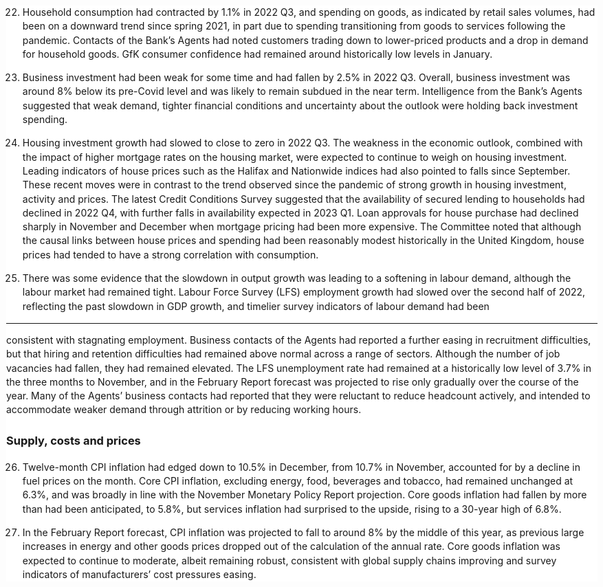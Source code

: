 22. Household consumption had contracted by 1.1% in 2022 Q3, and spending on goods, as
indicated by retail sales volumes, had been on a downward trend since spring 2021, in part
due to spending transitioning from goods to services following the pandemic. Contacts of the
Bank’s Agents had noted customers trading down to lower-priced products and a drop in
demand for household goods. GfK consumer confidence had remained around historically
low levels in January.

23. Business investment had been weak for some time and had fallen by 2.5% in 2022 Q3.
Overall, business investment was around 8% below its pre-Covid level and was likely to
remain subdued in the near term. Intelligence from the Bank’s Agents suggested that weak
demand, tighter financial conditions and uncertainty about the outlook were holding back
investment spending.

24. Housing investment growth had slowed to close to zero in 2022 Q3. The weakness in the
economic outlook, combined with the impact of higher mortgage rates on the housing market,
were expected to continue to weigh on housing investment. Leading indicators of house
prices such as the Halifax and Nationwide indices had also pointed to falls since September.
These recent moves were in contrast to the trend observed since the pandemic of strong
growth in housing investment, activity and prices. The latest Credit Conditions Survey
suggested that the availability of secured lending to households had declined in 2022 Q4,
with further falls in availability expected in 2023 Q1. Loan approvals for house purchase had
declined sharply in November and December when mortgage pricing had been more
expensive. The Committee noted that although the causal links between house prices and
spending had been reasonably modest historically in the United Kingdom, house prices had
tended to have a strong correlation with consumption.

25. There was some evidence that the slowdown in output growth was leading to a softening
in labour demand, although the labour market had remained tight. Labour Force Survey
(LFS) employment growth had slowed over the second half of 2022, reflecting the past
slowdown in GDP growth, and timelier survey indicators of labour demand had been


-----

consistent with stagnating employment. Business contacts of the Agents had reported a
further easing in recruitment difficulties, but that hiring and retention difficulties had remained
above normal across a range of sectors. Although the number of job vacancies had fallen,
they had remained elevated. The LFS unemployment rate had remained at a historically low
level of 3.7% in the three months to November, and in the February Report forecast was
projected to rise only gradually over the course of the year. Many of the Agents’ business
contacts had reported that they were reluctant to reduce headcount actively, and intended to
accommodate weaker demand through attrition or by reducing working hours.

### Supply, costs and prices

26. Twelve-month CPI inflation had edged down to 10.5% in December, from 10.7% in
November, accounted for by a decline in fuel prices on the month. Core CPI inflation,
excluding energy, food, beverages and tobacco, had remained unchanged at 6.3%, and was
broadly in line with the November Monetary Policy Report projection. Core goods inflation
had fallen by more than had been anticipated, to 5.8%, but services inflation had surprised to
the upside, rising to a 30-year high of 6.8%.

27. In the February Report forecast, CPI inflation was projected to fall to around 8% by the
middle of this year, as previous large increases in energy and other goods prices dropped out
of the calculation of the annual rate. Core goods inflation was expected to continue to
moderate, albeit remaining robust, consistent with global supply chains improving and survey
indicators of manufacturers’ cost pressures easing.
